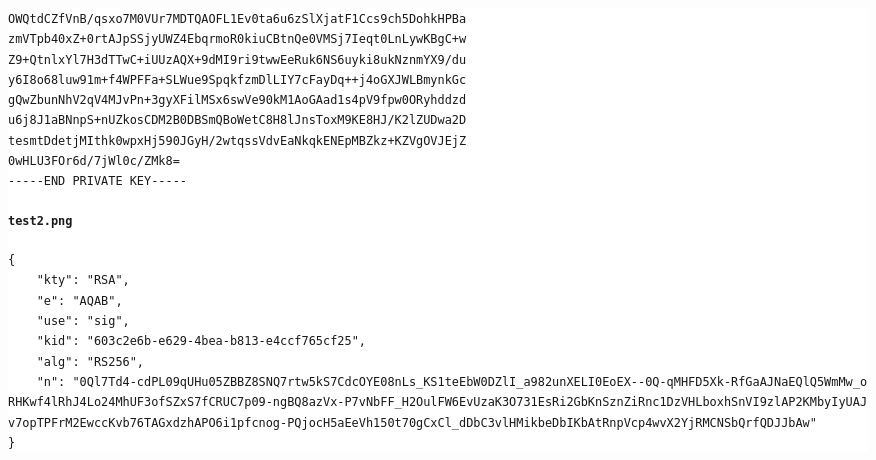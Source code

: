 ```
OWQtdCZfVnB/qsxo7M0VUr7MDTQAOFL1Ev0ta6u6zSlXjatF1Ccs9ch5DohkHPBa
zmVTpb40xZ+0rtAJpSSjyUWZ4EbqrmoR0kiuCBtnQe0VMSj7Ieqt0LnLywKBgC+w
Z9+QtnlxYl7H3dTTwC+iUUzAQX+9dMI9ri9twwEeRuk6NS6uyki8ukNznmYX9/du
y6I8o68luw91m+f4WPFFa+SLWue9SpqkfzmDlLIY7cFayDq++j4oGXJWLBmynkGc
gQwZbunNhV2qV4MJvPn+3gyXFilMSx6swVe90kM1AoGAad1s4pV9fpw0ORyhddzd
u6j8J1aBNnpS+nUZkosCDM2B0DBSmQBoWetC8H8lJnsToxM9KE8HJ/K2lZUDwa2D
tesmtDdetjMIthk0wpxHj590JGyH/2wtqssVdvEaNkqkENEpMBZkz+KZVgOVJEjZ
0wHLU3FOr6d/7jWl0c/ZMk8=
-----END PRIVATE KEY-----
```

#### `test2.png`
```
{
    "kty": "RSA",
    "e": "AQAB",
    "use": "sig",
    "kid": "603c2e6b-e629-4bea-b813-e4ccf765cf25",
    "alg": "RS256",
    "n": "0Ql7Td4-cdPL09qUHu05ZBBZ8SNQ7rtw5kS7CdcOYE08nLs_KS1teEbW0DZlI_a982unXELI0EoEX--0Q-qMHFD5Xk-RfGaAJNaEQlQ5WmMw_oRHKwf4lRhJ4Lo24MhUF3ofSZxS7fCRUC7p09-ngBQ8azVx-P7vNbFF_H2OulFW6EvUzaK3O731EsRi2GbKnSznZiRnc1DzVHLboxhSnVI9zlAP2KMbyIyUAJv7opTPFrM2EwccKvb76TAGxdzhAPO6i1pfcnog-PQjocH5aEeVh150t70gCxCl_dDbC3vlHMikbeDbIKbAtRnpVcp4wvX2YjRMCNSbQrfQDJJbAw"
}
```